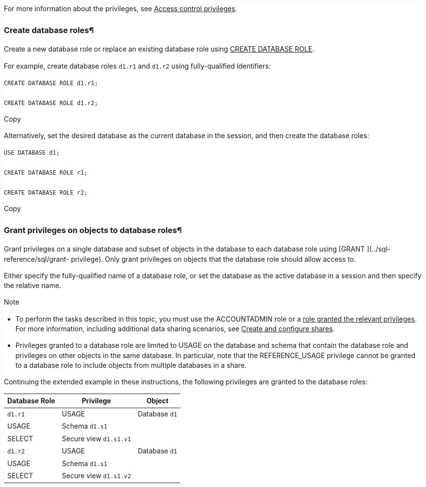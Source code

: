 For more information about the privileges, see [Access control
privileges](security-access-control-privileges).

### Create database roles¶

Create a new database role or replace an existing database role using [CREATE
DATABASE ROLE](../sql-reference/sql/create-database-role).

For example, create database roles `d1.r1` and `d1.r2` using fully-qualified
identifiers:

    
    
    CREATE DATABASE ROLE d1.r1;
    
    CREATE DATABASE ROLE d1.r2;
    

Copy

Alternatively, set the desired database as the current database in the
session, and then create the database roles:

    
    
    USE DATABASE d1;
    
    CREATE DATABASE ROLE r1;
    
    CREATE DATABASE ROLE r2;
    

Copy

### Grant privileges on objects to database roles¶

Grant privileges on a single database and subset of objects in the database to
each database role using [GRANT <privileges>](../sql-reference/sql/grant-
privilege). Only grant privileges on objects that the database role should
allow access to.

Either specify the fully-qualified name of a database role, or set the
database as the active database in a session and then specify the relative
name.

Note

  * To perform the tasks described in this topic, you must use the ACCOUNTADMIN role or a [role granted the relevant privileges](security-access-privileges-shares). For more information, including additional data sharing scenarios, see [Create and configure shares](data-sharing-provider).

  * Privileges granted to a database role are limited to USAGE on the database and schema that contain the database role and privileges on other objects in the same database. In particular, note that the REFERENCE_USAGE privilege cannot be granted to a database role to include objects from multiple databases in a share.

Continuing the extended example in these instructions, the following
privileges are granted to the database roles:

Database Role | Privilege | Object  
---|---|---  
`d1.r1` | USAGE | Database `d1`  
| USAGE | Schema `d1.s1`  
| SELECT | Secure view `d1.s1.v1`  
`d1.r2` | USAGE | Database `d1`  
| USAGE | Schema `d1.s1`  
| SELECT | Secure view `d1.s1.v2`  
  